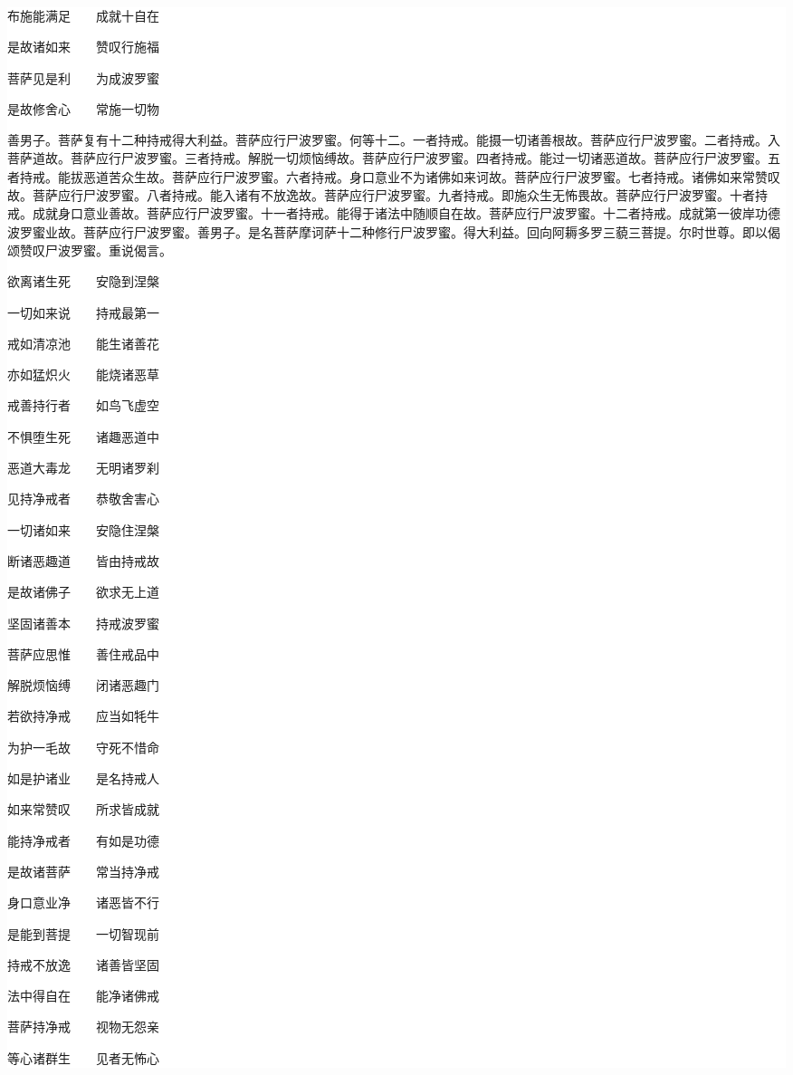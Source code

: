 布施能满足　　成就十自在  

是故诸如来　　赞叹行施福  

菩萨见是利　　为成波罗蜜  

是故修舍心　　常施一切物  

善男子。菩萨复有十二种持戒得大利益。菩萨应行尸波罗蜜。何等十二。一者持戒。能摄一切诸善根故。菩萨应行尸波罗蜜。二者持戒。入菩萨道故。菩萨应行尸波罗蜜。三者持戒。解脱一切烦恼缚故。菩萨应行尸波罗蜜。四者持戒。能过一切诸恶道故。菩萨应行尸波罗蜜。五者持戒。能拔恶道苦众生故。菩萨应行尸波罗蜜。六者持戒。身口意业不为诸佛如来诃故。菩萨应行尸波罗蜜。七者持戒。诸佛如来常赞叹故。菩萨应行尸波罗蜜。八者持戒。能入诸有不放逸故。菩萨应行尸波罗蜜。九者持戒。即施众生无怖畏故。菩萨应行尸波罗蜜。十者持戒。成就身口意业善故。菩萨应行尸波罗蜜。十一者持戒。能得于诸法中随顺自在故。菩萨应行尸波罗蜜。十二者持戒。成就第一彼岸功德波罗蜜业故。菩萨应行尸波罗蜜。善男子。是名菩萨摩诃萨十二种修行尸波罗蜜。得大利益。回向阿耨多罗三藐三菩提。尔时世尊。即以偈颂赞叹尸波罗蜜。重说偈言。  

欲离诸生死　　安隐到涅槃  

一切如来说　　持戒最第一  

戒如清凉池　　能生诸善花  

亦如猛炽火　　能烧诸恶草  

戒善持行者　　如鸟飞虚空  

不惧堕生死　　诸趣恶道中  

恶道大毒龙　　无明诸罗刹  

见持净戒者　　恭敬舍害心  

一切诸如来　　安隐住涅槃  

断诸恶趣道　　皆由持戒故  

是故诸佛子　　欲求无上道  

坚固诸善本　　持戒波罗蜜  

菩萨应思惟　　善住戒品中  

解脱烦恼缚　　闭诸恶趣门  

若欲持净戒　　应当如牦牛  

为护一毛故　　守死不惜命  

如是护诸业　　是名持戒人  

如来常赞叹　　所求皆成就  

能持净戒者　　有如是功德  

是故诸菩萨　　常当持净戒  

身口意业净　　诸恶皆不行  

是能到菩提　　一切智现前  

持戒不放逸　　诸善皆坚固  

法中得自在　　能净诸佛戒  

菩萨持净戒　　视物无怨亲  

等心诸群生　　见者无怖心  
